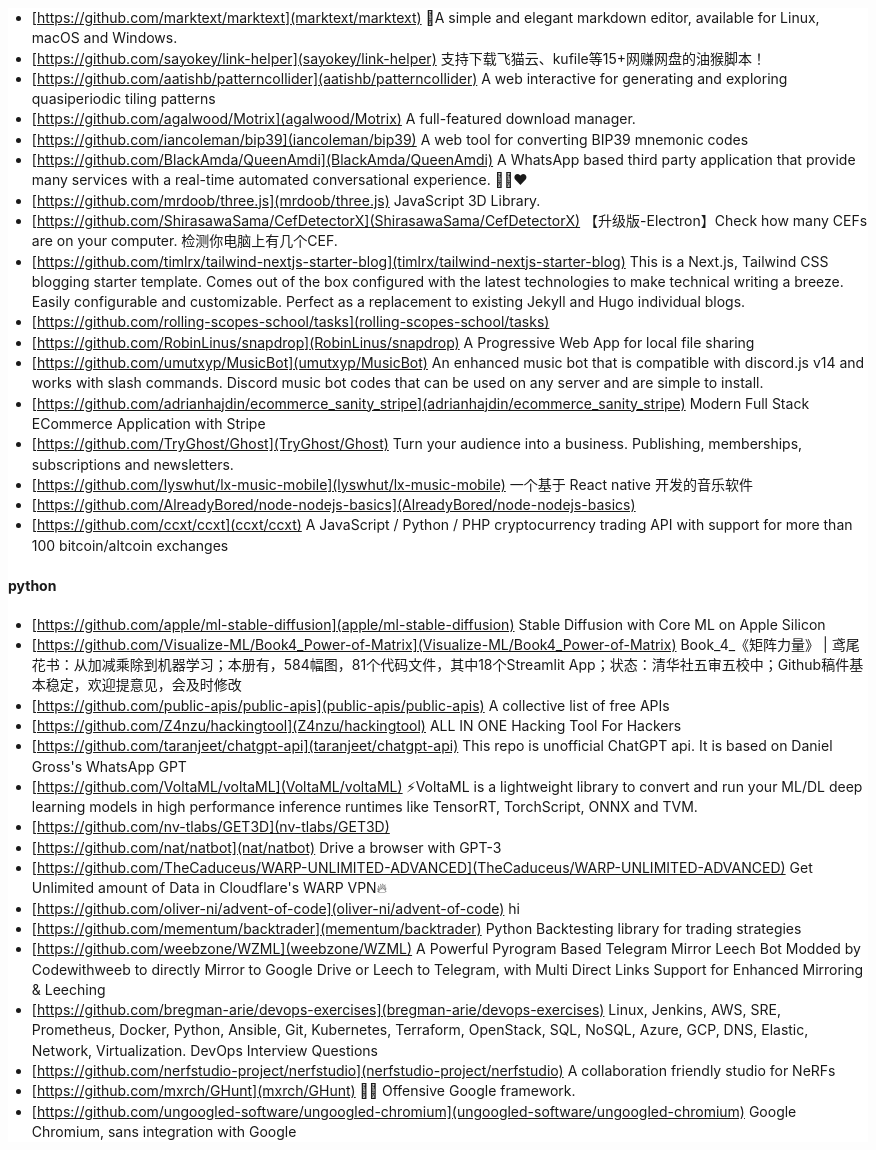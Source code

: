 * [https://github.com/marktext/marktext](marktext/marktext) 📝A simple and elegant markdown editor, available for Linux, macOS and Windows.
* [https://github.com/sayokey/link-helper](sayokey/link-helper) 支持下载飞猫云、kufile等15+网赚网盘的油猴脚本！
* [https://github.com/aatishb/patterncollider](aatishb/patterncollider) A web interactive for generating and exploring quasiperiodic tiling patterns
* [https://github.com/agalwood/Motrix](agalwood/Motrix) A full-featured download manager.
* [https://github.com/iancoleman/bip39](iancoleman/bip39) A web tool for converting BIP39 mnemonic codes
* [https://github.com/BlackAmda/QueenAmdi](BlackAmda/QueenAmdi) A WhatsApp based third party application that provide many services with a real-time automated conversational experience. 💃🏻❤️
* [https://github.com/mrdoob/three.js](mrdoob/three.js) JavaScript 3D Library.
* [https://github.com/ShirasawaSama/CefDetectorX](ShirasawaSama/CefDetectorX) 【升级版-Electron】Check how many CEFs are on your computer. 检测你电脑上有几个CEF.
* [https://github.com/timlrx/tailwind-nextjs-starter-blog](timlrx/tailwind-nextjs-starter-blog) This is a Next.js, Tailwind CSS blogging starter template. Comes out of the box configured with the latest technologies to make technical writing a breeze. Easily configurable and customizable. Perfect as a replacement to existing Jekyll and Hugo individual blogs.
* [https://github.com/rolling-scopes-school/tasks](rolling-scopes-school/tasks)
* [https://github.com/RobinLinus/snapdrop](RobinLinus/snapdrop) A Progressive Web App for local file sharing
* [https://github.com/umutxyp/MusicBot](umutxyp/MusicBot) An enhanced music bot that is compatible with discord.js v14 and works with slash commands. Discord music bot codes that can be used on any server and are simple to install.
* [https://github.com/adrianhajdin/ecommerce_sanity_stripe](adrianhajdin/ecommerce_sanity_stripe) Modern Full Stack ECommerce Application with Stripe
* [https://github.com/TryGhost/Ghost](TryGhost/Ghost) Turn your audience into a business. Publishing, memberships, subscriptions and newsletters.
* [https://github.com/lyswhut/lx-music-mobile](lyswhut/lx-music-mobile) 一个基于 React native 开发的音乐软件
* [https://github.com/AlreadyBored/node-nodejs-basics](AlreadyBored/node-nodejs-basics)
* [https://github.com/ccxt/ccxt](ccxt/ccxt) A JavaScript / Python / PHP cryptocurrency trading API with support for more than 100 bitcoin/altcoin exchanges

#### python
* [https://github.com/apple/ml-stable-diffusion](apple/ml-stable-diffusion) Stable Diffusion with Core ML on Apple Silicon
* [https://github.com/Visualize-ML/Book4_Power-of-Matrix](Visualize-ML/Book4_Power-of-Matrix) Book_4_《矩阵力量》 | 鸢尾花书：从加减乘除到机器学习；本册有，584幅图，81个代码文件，其中18个Streamlit App；状态：清华社五审五校中；Github稿件基本稳定，欢迎提意见，会及时修改
* [https://github.com/public-apis/public-apis](public-apis/public-apis) A collective list of free APIs
* [https://github.com/Z4nzu/hackingtool](Z4nzu/hackingtool) ALL IN ONE Hacking Tool For Hackers
* [https://github.com/taranjeet/chatgpt-api](taranjeet/chatgpt-api) This repo is unofficial ChatGPT api. It is based on Daniel Gross's WhatsApp GPT
* [https://github.com/VoltaML/voltaML](VoltaML/voltaML) ⚡VoltaML is a lightweight library to convert and run your ML/DL deep learning models in high performance inference runtimes like TensorRT, TorchScript, ONNX and TVM.
* [https://github.com/nv-tlabs/GET3D](nv-tlabs/GET3D)
* [https://github.com/nat/natbot](nat/natbot) Drive a browser with GPT-3
* [https://github.com/TheCaduceus/WARP-UNLIMITED-ADVANCED](TheCaduceus/WARP-UNLIMITED-ADVANCED) Get Unlimited amount of Data in Cloudflare's WARP VPN🔥
* [https://github.com/oliver-ni/advent-of-code](oliver-ni/advent-of-code) hi
* [https://github.com/mementum/backtrader](mementum/backtrader) Python Backtesting library for trading strategies
* [https://github.com/weebzone/WZML](weebzone/WZML) A Powerful Pyrogram Based Telegram Mirror Leech Bot Modded by Codewithweeb to directly Mirror to Google Drive or Leech to Telegram, with Multi Direct Links Support for Enhanced Mirroring & Leeching
* [https://github.com/bregman-arie/devops-exercises](bregman-arie/devops-exercises) Linux, Jenkins, AWS, SRE, Prometheus, Docker, Python, Ansible, Git, Kubernetes, Terraform, OpenStack, SQL, NoSQL, Azure, GCP, DNS, Elastic, Network, Virtualization. DevOps Interview Questions
* [https://github.com/nerfstudio-project/nerfstudio](nerfstudio-project/nerfstudio) A collaboration friendly studio for NeRFs
* [https://github.com/mxrch/GHunt](mxrch/GHunt) 🕵️‍♂️ Offensive Google framework.
* [https://github.com/ungoogled-software/ungoogled-chromium](ungoogled-software/ungoogled-chromium) Google Chromium, sans integration with Google
